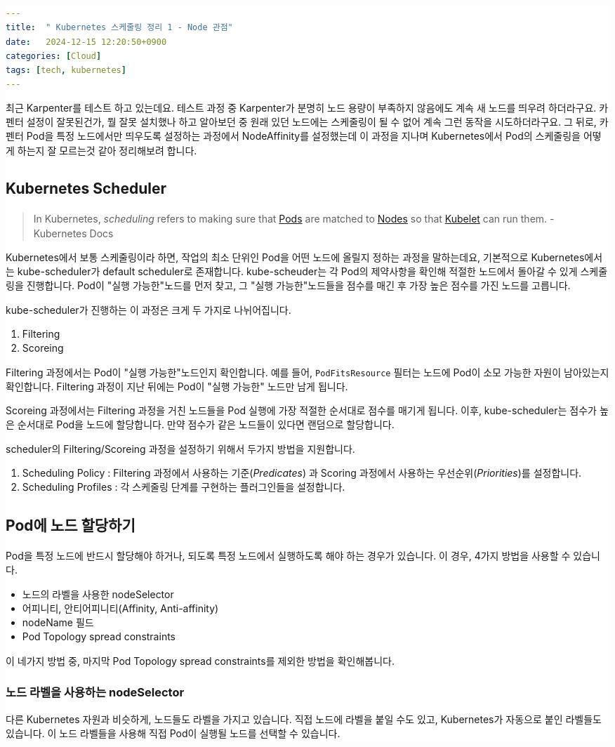 ```yaml
---
title:  " Kubernetes 스케줄링 정리 1 - Node 관점"
date:   2024-12-15 12:20:50+0900
categories: [Cloud]
tags: [tech, kubernetes]
---
```

최근 Karpenter를 테스트 하고 있는데요. 테스트 과정 중 Karpenter가 분명히 노드 용량이 부족하지 않음에도 계속 새 노드를 띄우려 하더라구요. 카펜터 설정이 잘못된건가, 뭘 잘못 설치했나 하고 알아보던 중 원래 있던 노드에는 스케줄링이 될 수 없어 계속 그런 동작을 시도하더라구요. 그 뒤로, 카펜터 Pod을 특정 노드에서만 띄우도록 설정하는 과정에서 NodeAffinity를 설정했는데 이 과정을 지나며 Kubernetes에서 Pod의 스케줄링을 어떻게 하는지 잘 모르는것 같아 정리해보려 합니다.

## Kubernetes Scheduler

> In Kubernetes, *scheduling* refers to making sure that [Pods](https://kubernetes.io/docs/concepts/workloads/pods/) are matched to [Nodes](https://kubernetes.io/docs/concepts/architecture/nodes/) so that [Kubelet](https://kubernetes.io/docs/reference/generated/kubelet) can run them. - Kubernetes Docs

Kubernetes에서 보통 스케줄링이라 하면, 작업의 최소 단위인 Pod을 어떤 노드에 올릴지 정하는 과정을 말하는데요, 기본적으로 Kubernetes에서는 kube-scheduler가 default scheduler로 존재합니다. kube-scheuder는 각 Pod의 제약사항을 확인해 적절한 노드에서 돌아갈 수 있게 스케줄링을 진행합니다. Pod이 "실행 가능한"노드를 먼저 찾고, 그 "실행 가능한"노드들을 점수를 매긴 후 가장 높은 점수를 가진 노드를 고릅니다.

kube-scheduler가 진행하는 이 과정은 크게 두 가지로 나뉘어집니다.

1. Filtering
2. Scoreing

Filtering 과정에서는 Pod이 "실행 가능한"노드인지 확인합니다. 예를 들어, `PodFitsResource` 필터는 노드에 Pod이 소모 가능한 자원이 남아있는지 확인합니다. Filtering 과정이 지난 뒤에는 Pod이 "실행 가능한" 노드만 남게 됩니다. 

Scoreing 과정에서는 Filtering 과정을 거친 노드들을 Pod 실행에 가장 적절한 순서대로 점수를 매기게 됩니다. 이후, kube-scheduler는 점수가 높은 순서대로 Pod을 노드에 할당합니다. 만약 점수가 같은 노드들이 있다면 랜덤으로 할당합니다.

scheduler의 Filtering/Scoreing 과정을 설정하기 위해서 두가지 방법을 지원합니다.

1. Scheduling Policy : Filtering 과정에서 사용하는 기준(*Predicates*) 과 Scoring 과정에서 사용하는 우선순위(*Priorities*)를 설정합니다.
2. Scheduling Profiles : 각 스케줄링 단계를 구현하는 플러그인들을 설정합니다.

## Pod에 노드 할당하기

Pod을 특정 노드에 반드시 할당해야 하거나, 되도록 특정 노드에서 실행하도록 해야 하는 경우가 있습니다. 이 경우, 4가지 방법을 사용할 수 있습니다.

- 노드의 라벨을 사용한 nodeSelector
- 어피니티, 안티어피니티(Affinity, Anti-affinity)
- nodeName 필드
- Pod Topology spread constraints

이 네가지 방법 중, 마지막 Pod Topology spread constraints를 제외한 방법을 확인해봅니다.

### 노드 라벨을 사용하는 nodeSelector

다른 Kubernetes 자원과 비슷하게, 노드들도 라벨을 가지고 있습니다. 직접 노드에 라벨을 붙일 수도 있고, Kubernetes가 자동으로 붙인 라벨들도 있습니다. 이 노드 라벨들을 사용해 직접 Pod이 실행될 노드를 선택할 수 있습니다.
